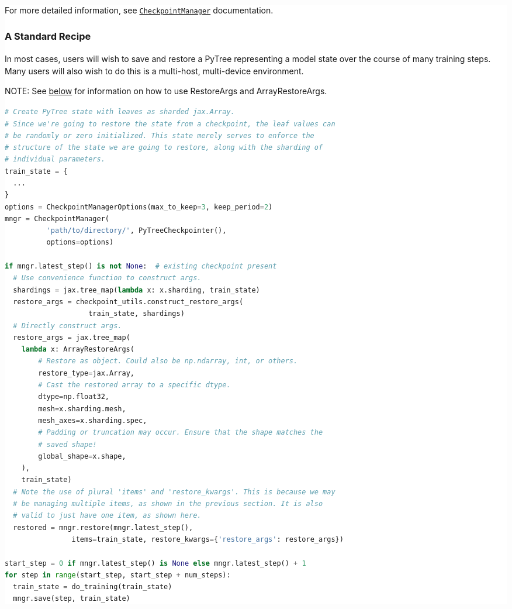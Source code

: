 For more detailed information, see [`CheckpointManager`](#checkpointmanager)
documentation.

### A Standard Recipe

In most cases, users will wish to save and restore a PyTree representing a model
state over the course of many training steps. Many users will also wish to do
this is a multi-host, multi-device environment.

NOTE: See [below](#pytreecheckpointhandler) for information on how to use
RestoreArgs and ArrayRestoreArgs.

```py
# Create PyTree state with leaves as sharded jax.Array.
# Since we're going to restore the state from a checkpoint, the leaf values can
# be randomly or zero initialized. This state merely serves to enforce the
# structure of the state we are going to restore, along with the sharding of
# individual parameters.
train_state = {
  ...
}
options = CheckpointManagerOptions(max_to_keep=3, keep_period=2)
mngr = CheckpointManager(
          'path/to/directory/', PyTreeCheckpointer(),
          options=options)

if mngr.latest_step() is not None:  # existing checkpoint present
  # Use convenience function to construct args.
  shardings = jax.tree_map(lambda x: x.sharding, train_state)
  restore_args = checkpoint_utils.construct_restore_args(
                    train_state, shardings)
  # Directly construct args.
  restore_args = jax.tree_map(
    lambda x: ArrayRestoreArgs(
        # Restore as object. Could also be np.ndarray, int, or others.
        restore_type=jax.Array,
        # Cast the restored array to a specific dtype.
        dtype=np.float32,
        mesh=x.sharding.mesh,
        mesh_axes=x.sharding.spec,
        # Padding or truncation may occur. Ensure that the shape matches the
        # saved shape!
        global_shape=x.shape,
    ),
    train_state)
  # Note the use of plural 'items' and 'restore_kwargs'. This is because we may
  # be managing multiple items, as shown in the previous section. It is also
  # valid to just have one item, as shown here.
  restored = mngr.restore(mngr.latest_step(), 
                items=train_state, restore_kwargs={'restore_args': restore_args})

start_step = 0 if mngr.latest_step() is None else mngr.latest_step() + 1
for step in range(start_step, start_step + num_steps):
  train_state = do_training(train_state)
  mngr.save(step, train_state)
```
